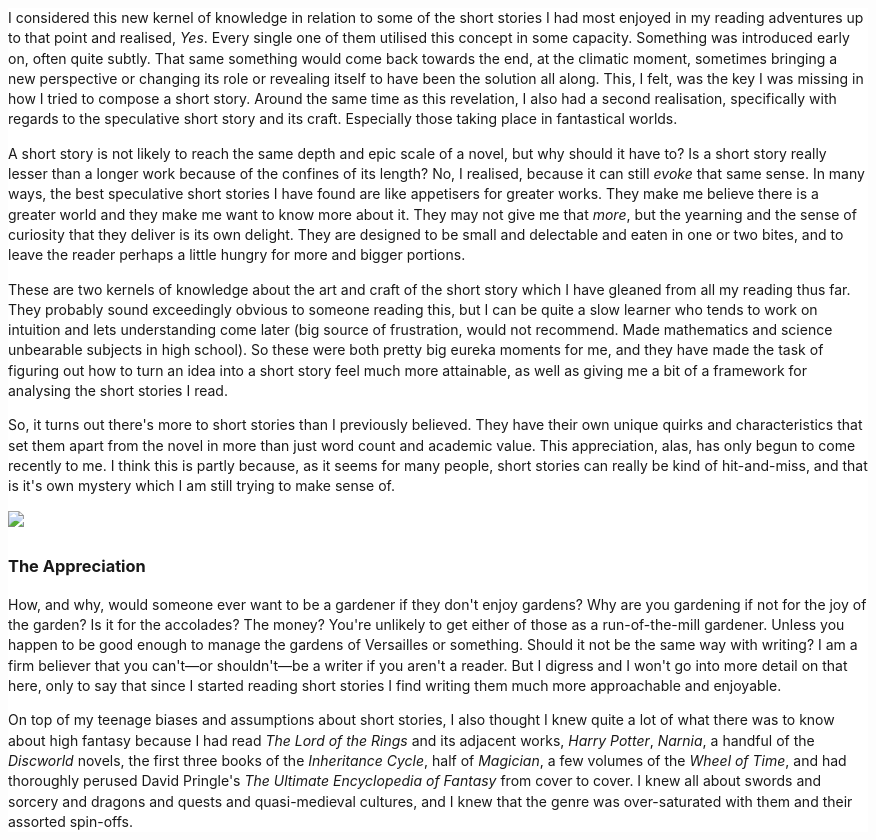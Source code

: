 I considered this new kernel of knowledge in relation to some of the short stories I had most enjoyed in my reading adventures up to that point and realised, _Yes_. Every single one of them utilised this concept in some capacity. Something was introduced early on, often quite subtly. That same something would come back towards the end, at the climatic moment, sometimes bringing a new perspective or changing its role or revealing itself to have been the solution all along. This, I felt, was the key I was missing in how I tried to compose a short story. Around the same time as this revelation, I also had a second realisation, specifically with regards to the speculative short story and its craft. Especially those taking place in fantastical worlds. 

A short story is not likely to reach the same depth and epic scale of a novel, but why should it have to? Is a short story really lesser than a longer work because of the confines of its length? No, I realised, because it can still _evoke_ that same sense. In many ways, the best speculative short stories I have found are like appetisers for greater works. They make me believe there is a greater world and they make me want to know more about it. They may not give me that _more_, but the yearning and the sense of curiosity that they deliver is its own delight. They are designed to be small and delectable and eaten in one or two bites, and to leave the reader perhaps a little hungry for more and bigger portions.

These are two kernels of knowledge about the art and craft of the short story which I have gleaned from all my reading thus far. They probably sound exceedingly obvious to someone reading this, but I can be quite a slow learner who tends to work on intuition and lets understanding come later (big source of frustration, would not recommend. Made mathematics and science unbearable subjects in high school). So these were both pretty big eureka moments for me, and they have made the task of figuring out how to turn an idea into a short story feel much more attainable, as well as giving me a bit of a framework for analysing the short stories I read. 

So, it turns out there's more to short stories than I previously believed. They have their own unique quirks and characteristics that set them apart from the novel in more than just word count and academic value. This appreciation, alas, has only begun to come recently to me. I think this is partly because, as it seems for many people, short stories can really be kind of hit-and-miss, and that is it's own mystery which I am still trying to make sense of.

[![](https://blogger.googleusercontent.com/img/b/R29vZ2xl/AVvXsEihRv5wUPD9oZqWFGQ0oHwaca6CmceWq9LSvnZuBC63yVH6Qfn-WP1gu5c3Ed7jHfFA-_iLPDAolurnSS6NY3rrUx-NlefmtnK8-VWMORT3SvzlDY0rQrd9lKPOVzyUhvuo2WjJnV7sZt5XJA4xj78ZZi6A19hcyDpSPdSZSQqKF7KEnPuOJLTEE5C0bi0/w27-h27/Section%20break.png)](https://www.blogger.com/u/1/#)

### The Appreciation  

How, and why, would someone ever want to be a gardener if they don't enjoy gardens? Why are you gardening if not for the joy of the garden? Is it for the accolades? The money? You're unlikely to get either of those as a run-of-the-mill gardener. Unless you happen to be good enough to manage the gardens of Versailles or something. Should it not be the same way with writing? I am a firm believer that you can't—or shouldn't—be a writer if you aren't a reader. But I digress and I won't go into more detail on that here, only to say that since I started reading short stories I find writing them much more approachable and enjoyable.

On top of my teenage biases and assumptions about short stories, I also thought I knew quite a lot of what there was to know about high fantasy because I had read _The Lord of the Rings_ and its adjacent works, _Harry Potter_, _Narnia_, a handful of the _Discworld_ novels, the first three books of the _Inheritance Cycle_, half of _Magician_, a few volumes of the _Wheel of Time_, and had thoroughly perused David Pringle's _The Ultimate Encyclopedia of Fantasy_ from cover to cover. I knew all about swords and sorcery and dragons and quests and quasi-medieval cultures, and I knew that the genre was over-saturated with them and their assorted spin-offs.  
